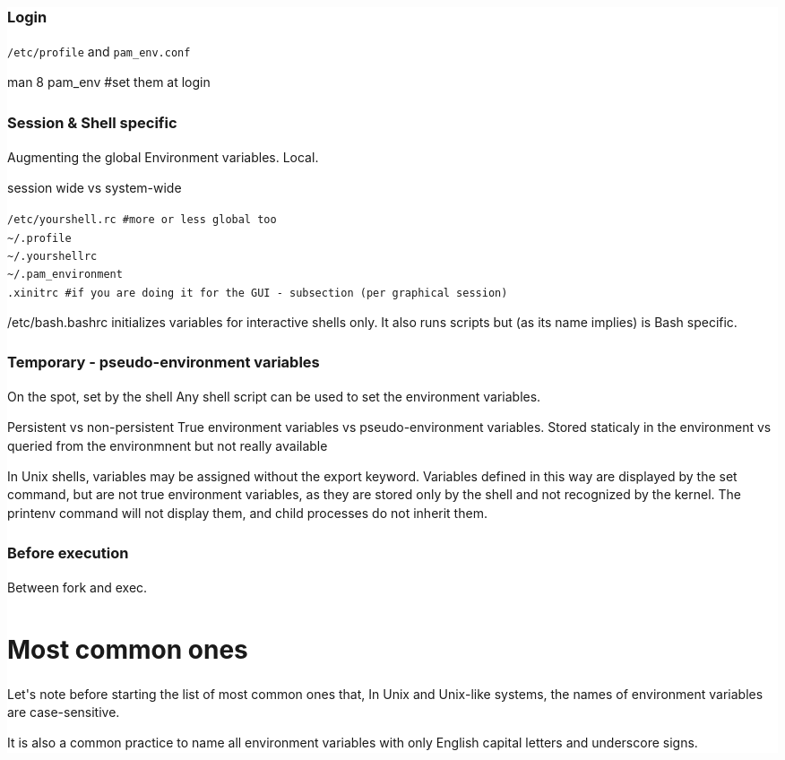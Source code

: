 ### Login

`/etc/profile` and `pam_env.conf`

man 8 pam_env #set them at login

### Session & Shell specific

Augmenting the global Environment variables.
Local.

session wide vs system-wide

```
/etc/yourshell.rc #more or less global too
~/.profile
~/.yourshellrc
~/.pam_environment
.xinitrc #if you are doing it for the GUI - subsection (per graphical session)
```

/etc/bash.bashrc
initializes variables for interactive shells only. It also runs scripts
but (as its name implies) is Bash specific.

### Temporary - pseudo-environment variables

On the spot, set by the shell
Any shell script can be used to set the environment variables.

Persistent vs non-persistent
True environment variables vs pseudo-environment variables.  Stored
staticaly in the environment vs queried from the environmnent but not
really available

In Unix shells, variables may be assigned without the export
keyword. Variables defined in this way are displayed by the set command,
but are not true environment variables, as they are stored only by the
shell and not recognized by the kernel. The printenv command will not
display them, and child processes do not inherit them.

### Before execution

Between fork and exec.


# Most common ones

Let's note before starting the list of most common ones that,
In Unix and Unix-like systems, the names of environment variables are
case-sensitive.

It is also a common practice to name all environment variables with only
English capital letters and underscore signs.
